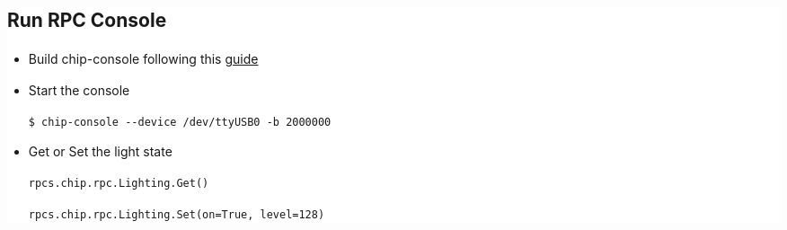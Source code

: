 ## Run RPC Console

-   Build chip-console following this
    [guide](../../common/pigweed/rpc_console/README.md)

-   Start the console

    ```
    $ chip-console --device /dev/ttyUSB0 -b 2000000
    ```

-   Get or Set the light state

    `rpcs.chip.rpc.Lighting.Get()`

    `rpcs.chip.rpc.Lighting.Set(on=True, level=128)`
